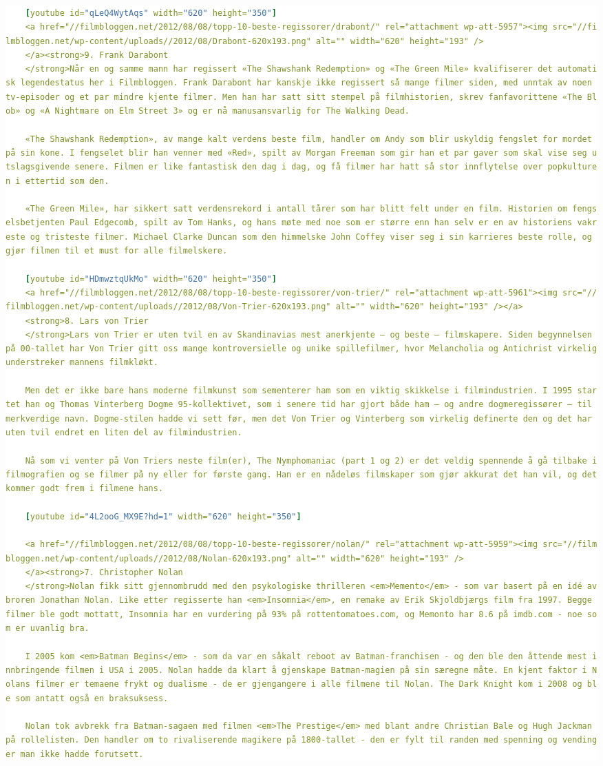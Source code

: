 ```yaml
    [youtube id="qLeQ4WytAqs" width="620" height="350"]
    <a href="//filmbloggen.net/2012/08/08/topp-10-beste-regissorer/drabont/" rel="attachment wp-att-5957"><img src="//filmbloggen.net/wp-content/uploads//2012/08/Drabont-620x193.png" alt="" width="620" height="193" />
    </a><strong>9. Frank Darabont
    </strong>Når en og samme mann har regissert «The Shawshank Redemption» og «The Green Mile» kvalifiserer det automatisk legendestatus her i Filmbloggen. Frank Darabont har kanskje ikke regissert så mange filmer siden, med unntak av noen tv-episoder og et par mindre kjente filmer. Men han har satt sitt stempel på filmhistorien, skrev fanfavorittene «The Blob» og «A Nightmare on Elm Street 3» og er nå manusansvarlig for The Walking Dead.

    «The Shawshank Redemption», av mange kalt verdens beste film, handler om Andy som blir uskyldig fengslet for mordet på sin kone. I fengselet blir han venner med «Red», spilt av Morgan Freeman som gir han et par gaver som skal vise seg utslagsgivende senere. Filmen er like fantastisk den dag i dag, og få filmer har hatt så stor innflytelse over popkulturen i ettertid som den.

    «The Green Mile», har sikkert satt verdensrekord i antall tårer som har blitt felt under en film. Historien om fengselsbetjenten Paul Edgecomb, spilt av Tom Hanks, og hans møte med noe som er større enn han selv er en av historiens vakreste og tristeste filmer. Michael Clarke Duncan som den himmelske John Coffey viser seg i sin karrieres beste rolle, og gjør filmen til et must for alle filmelskere.

    [youtube id="HDmwztqUkMo" width="620" height="350"]
    <a href="//filmbloggen.net/2012/08/08/topp-10-beste-regissorer/von-trier/" rel="attachment wp-att-5961"><img src="//filmbloggen.net/wp-content/uploads//2012/08/Von-Trier-620x193.png" alt="" width="620" height="193" /></a>
    <strong>8. Lars von Trier
    </strong>Lars von Trier er uten tvil en av Skandinavias mest anerkjente – og beste – filmskapere. Siden begynnelsen på 00-tallet har Von Trier gitt oss mange kontroversielle og unike spillefilmer, hvor Melancholia og Antichrist virkelig understreker mannens filmkløkt.

    Men det er ikke bare hans moderne filmkunst som sementerer ham som en viktig skikkelse i filmindustrien. I 1995 startet han og Thomas Vinterberg Dogme 95-kollektivet, som i senere tid har gjort både ham – og andre dogmeregissører – til merkverdige navn. Dogme-stilen hadde vi sett før, men det Von Trier og Vinterberg som virkelig definerte den og det har uten tvil endret en liten del av filmindustrien.

    Nå som vi venter på Von Triers neste film(er), The Nymphomaniac (part 1 og 2) er det veldig spennende å gå tilbake i filmografien og se filmer på ny eller for første gang. Han er en nådeløs filmskaper som gjør akkurat det han vil, og det kommer godt frem i filmene hans.

    [youtube id="4L2ooG_MX9E?hd=1" width="620" height="350"]

    <a href="//filmbloggen.net/2012/08/08/topp-10-beste-regissorer/nolan/" rel="attachment wp-att-5959"><img src="//filmbloggen.net/wp-content/uploads//2012/08/Nolan-620x193.png" alt="" width="620" height="193" />
    </a><strong>7. Christopher Nolan
    </strong>Nolan fikk sitt gjennombrudd med den psykologiske thrilleren <em>Memento</em> - som var basert på en idé av broren Jonathan Nolan. Like etter regisserte han <em>Insomnia</em>, en remake av Erik Skjoldbjærgs film fra 1997. Begge filmer ble godt mottatt, Insomnia har en vurdering på 93% på rottentomatoes.com, og Memonto har 8.6 på imdb.com - noe som er uvanlig bra.

    I 2005 kom <em>Batman Begins</em> - som da var en såkalt reboot av Batman-franchisen - og den ble den åttende mest innbringende filmen i USA i 2005. Nolan hadde da klart å gjenskape Batman-magien på sin særegne måte. En kjent faktor i Nolans filmer er temaene frykt og dualisme - de er gjengangere i alle filmene til Nolan. The Dark Knight kom i 2008 og ble som antatt også en braksuksess.

    Nolan tok avbrekk fra Batman-sagaen med filmen <em>The Prestige</em> med blant andre Christian Bale og Hugh Jackman på rollelisten. Den handler om to rivaliserende magikere på 1800-tallet - den er fylt til randen med spenning og vendinger man ikke hadde forutsett.

```